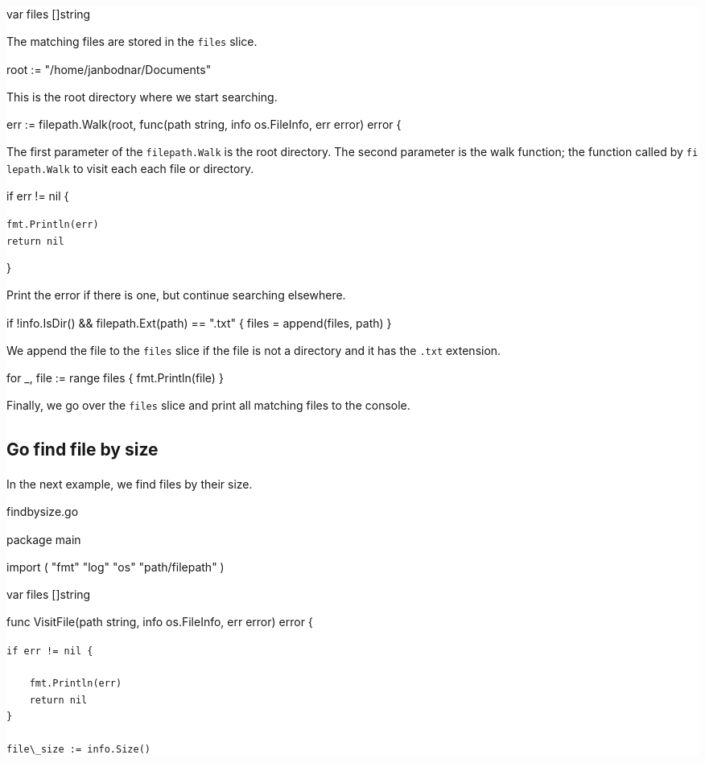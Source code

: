 var files \[\]string

The matching files are stored in the `files` slice.

root := "/home/janbodnar/Documents"

This is the root directory where we start searching.

err := filepath.Walk(root, func(path string, info os.FileInfo, err error) error {

The first parameter of the `filepath.Walk` is the root directory. The second parameter is the walk function; the function called by `filepath.Walk` to visit each each file or directory.

if err != nil {

    fmt.Println(err)
    return nil
}

Print the error if there is one, but continue searching elsewhere.

if !info.IsDir() && filepath.Ext(path) == ".txt" {
    files = append(files, path)
}

We append the file to the `files` slice if the file is not a directory and it has the `.txt` extension.

for \_, file := range files {
    fmt.Println(file)
}

Finally, we go over the `files` slice and print all matching files to the console.

## Go find file by size

In the next example, we find files by their size.

findbysize.go

package main

import (
    "fmt"
    "log"
    "os"
    "path/filepath"
)

var files \[\]string

func VisitFile(path string, info os.FileInfo, err error) error {

    if err != nil {

        fmt.Println(err)
        return nil
    }

    file\_size := info.Size()
